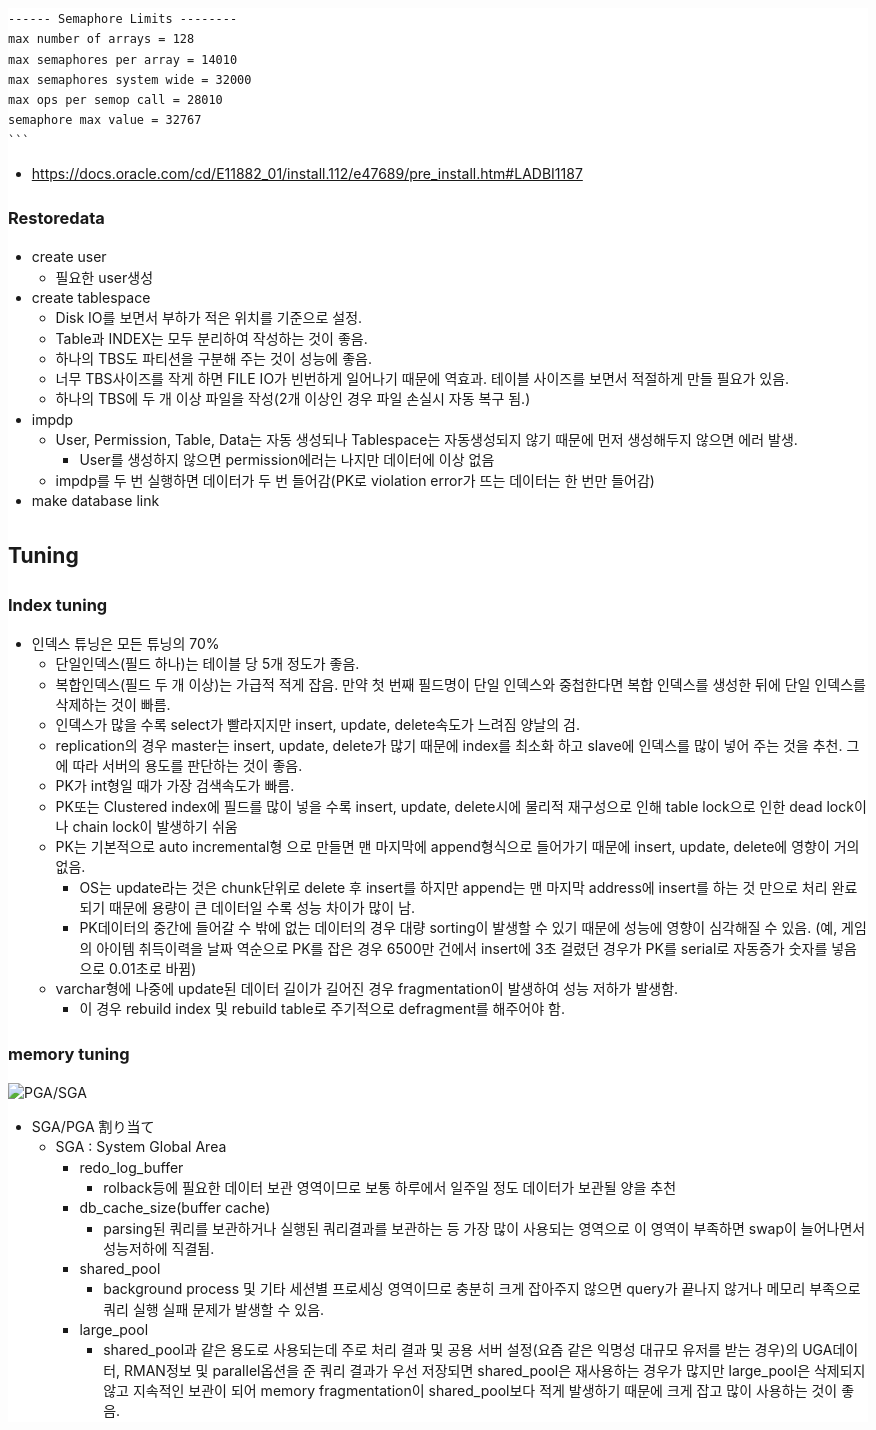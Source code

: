     ------ Semaphore Limits --------
    max number of arrays = 128
    max semaphores per array = 14010
    max semaphores system wide = 32000
    max ops per semop call = 28010
    semaphore max value = 32767
    ```
  * https://docs.oracle.com/cd/E11882_01/install.112/e47689/pre_install.htm#LADBI1187

### Restoredata

* create user
  * 필요한 user생성
* create tablespace
  * Disk IO를 보면서 부하가 적은 위치를 기준으로 설정.
  * Table과 INDEX는 모두 분리하여 작성하는 것이 좋음. 
  * 하나의 TBS도 파티션을 구분해 주는 것이 성능에 좋음. 
  * 너무 TBS사이즈를 작게 하면 FILE IO가 빈번하게 일어나기 때문에 역효과. 테이블 사이즈를 보면서 적절하게 만들 필요가 있음.
  * 하나의 TBS에 두 개 이상 파일을 작성(2개 이상인 경우 파일 손실시 자동 복구 됨.)
* impdp
  * User, Permission, Table, Data는 자동 생성되나 Tablespace는 자동생성되지 않기 때문에 먼저 생성해두지 않으면 에러 발생.
    * User를 생성하지 않으면 permission에러는 나지만 데이터에 이상 없음
  * impdp를 두 번 실행하면 데이터가 두 번 들어감(PK로 violation error가 뜨는 데이터는 한 번만 들어감)
* make database link

## Tuning

### Index tuning

* 인덱스 튜닝은 모든 튜닝의 70%
  * 단일인덱스(필드 하나)는 테이블 당 5개 정도가 좋음.
  * 복합인덱스(필드 두 개 이상)는 가급적 적게 잡음. 만약 첫 번째 필드명이 단일 인덱스와 중첩한다면 복합 인덱스를 생성한 뒤에 단일 인덱스를 삭제하는 것이 빠름. 
  * 인덱스가 많을 수록 select가 빨라지지만 insert, update, delete속도가 느려짐 양날의 검. 
  * replication의 경우 master는 insert, update, delete가 많기 때문에 index를 최소화 하고 slave에 인덱스를 많이 넣어 주는 것을 추천. 그에 따라 서버의 용도를 판단하는 것이 좋음. 
  * PK가 int형일 때가 가장 검색속도가 빠름.
  * PK또는 Clustered index에 필드를 많이 넣을 수록 insert, update, delete시에 물리적 재구성으로 인해 table lock으로 인한 dead lock이나 chain lock이 발생하기 쉬움
  * PK는 기본적으로 auto incremental형 으로 만들면 맨 마지막에 append형식으로 들어가기 때문에 insert, update, delete에 영향이 거의 없음. 
    * OS는 update라는 것은 chunk단위로 delete 후 insert를 하지만 append는 맨 마지막 address에 insert를 하는 것 만으로 처리 완료 되기 때문에 용량이 큰 데이터일 수록 성능 차이가 많이 남. 
    * PK데이터의 중간에 들어갈 수 밖에 없는 데이터의 경우 대량 sorting이 발생할 수 있기 때문에 성능에 영향이 심각해질 수 있음. (예, 게임의 아이템 취득이력을 날짜 역순으로 PK를 잡은 경우 6500만 건에서 insert에 3초 걸렸던 경우가 PK를 serial로 자동증가 숫자를 넣음으로 0.01초로 바뀜)
  * varchar형에 나중에 update된 데이터 길이가 길어진 경우 fragmentation이 발생하여 성능 저하가 발생함. 
    * 이 경우 rebuild index 및 rebuild table로 주기적으로 defragment를 해주어야 함. 

### memory tuning

![PGA/SGA](https://cdn.app.compendium.com/uploads/user/e7c690e8-6ff9-102a-ac6d-e4aebca50425/58f63907-7d91-40f6-9575-59b695ec6b39/Image/43c40f14ad05634bdc5b9d2b0939f554/img_tsushima_120124_01.gif)

* SGA/PGA 割り当て
  * SGA : System Global Area
    * redo_log_buffer
      * rolback등에 필요한 데이터 보관 영역이므로 보통 하루에서 일주일 정도 데이터가 보관될 양을 추천
    * db_cache_size(buffer cache)
      * parsing된 쿼리를 보관하거나 실행된 쿼리결과를 보관하는 등 가장 많이 사용되는 영역으로 이 영역이 부족하면 swap이 늘어나면서 성능저하에 직결됨.
    * shared_pool
      * background process 및 기타 세션별 프로세싱 영역이므로 충분히 크게 잡아주지 않으면 query가 끝나지 않거나 메모리 부족으로 쿼리 실행 실패 문제가 발생할 수 있음.
    * large_pool
      * shared_pool과 같은 용도로 사용되는데 주로 처리 결과 및 공용 서버 설정(요즘 같은 익명성 대규모 유저를 받는 경우)의 UGA데이터, RMAN정보 및 parallel옵션을 준 쿼리 결과가 우선 저장되면 shared_pool은 재사용하는 경우가 많지만 large_pool은 삭제되지 않고 지속적인 보관이 되어 memory fragmentation이 shared_pool보다 적게 발생하기 때문에 크게 잡고 많이 사용하는 것이 좋음.